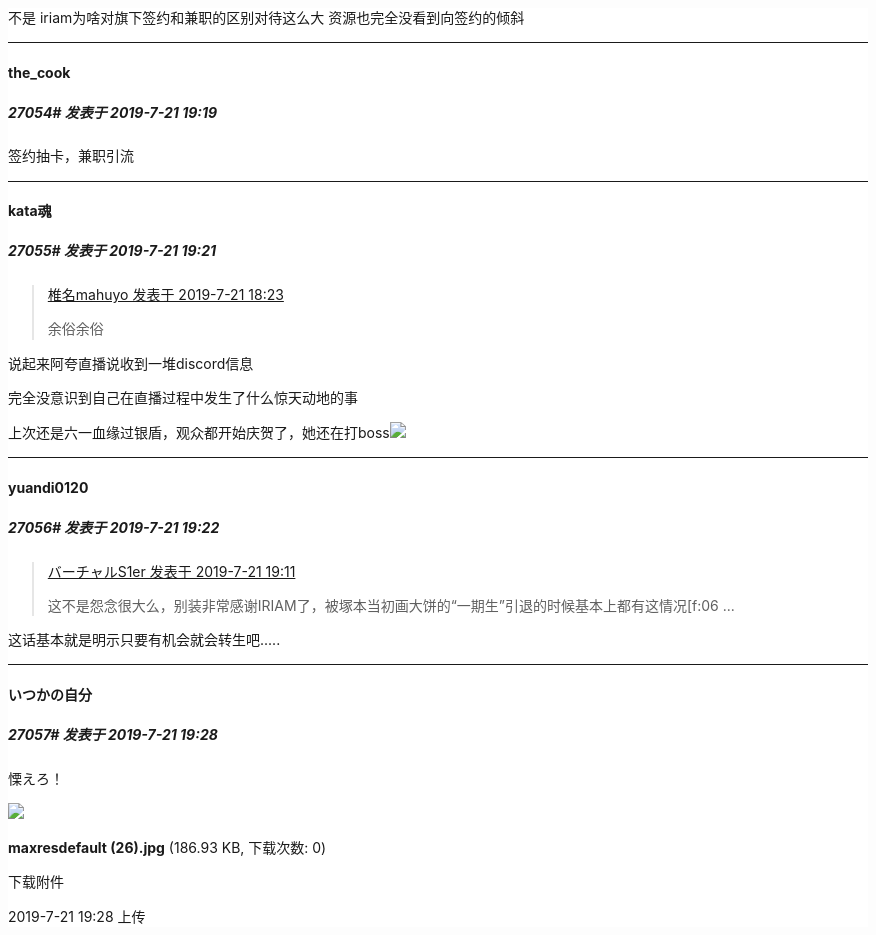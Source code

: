 
不是 iriam为啥对旗下签约和兼职的区别对待这么大 资源也完全没看到向签约的倾斜


-----

####  the_cook  
##### 27054#       发表于 2019-7-21 19:19


签约抽卡，兼职引流


-----

####  kata魂  
##### 27055#       发表于 2019-7-21 19:21


<blockquote><a href="httphttps://bbs.saraba1st.com/2b/forum.php?mod=redirect&amp;goto=findpost&amp;pid=44606636&amp;ptid=1823171" target="_blank">椎名mahuyo 发表于 2019-7-21 18:23</a>

余俗余俗</blockquote>
说起来阿夸直播说收到一堆discord信息

完全没意识到自己在直播过程中发生了什么惊天动地的事


上次还是六一血缘过银盾，观众都开始庆贺了，她还在打boss<img src="https://static.saraba1st.com/image/smiley/face2017/017.png" referrerpolicy="no-referrer">


-----

####  yuandi0120  
##### 27056#       发表于 2019-7-21 19:22


<blockquote><a href="httphttps://bbs.saraba1st.com/2b/forum.php?mod=redirect&amp;goto=findpost&amp;pid=44607044&amp;ptid=1823171" target="_blank">バーチャルS1er 发表于 2019-7-21 19:11</a>

这不是怨念很大么，别装非常感谢IRIAM了，被塚本当初画大饼的“一期生”引退的时候基本上都有这情况[f:06 ...</blockquote>
这话基本就是明示只要有机会就会转生吧.....


-----

####  いつかの自分  
##### 27057#       发表于 2019-7-21 19:28


慄えろ！

<img src="https://img.saraba1st.com/forum/201907/21/192839t2qva51ji4xfjidx.jpg" referrerpolicy="no-referrer">


<strong>maxresdefault (26).jpg</strong> (186.93 KB, 下载次数: 0)

下载附件

2019-7-21 19:28 上传
